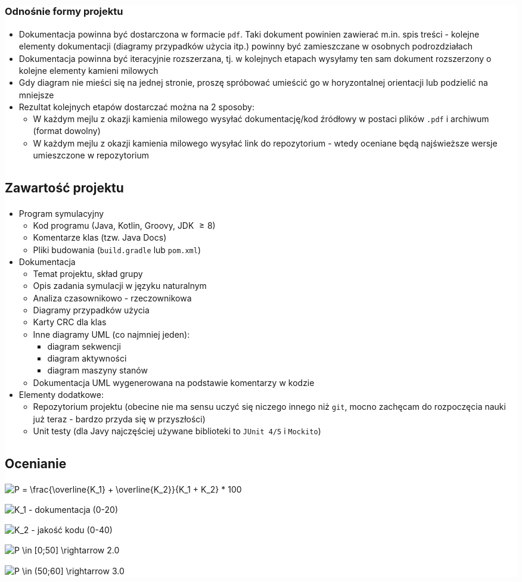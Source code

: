 ### Odnośnie formy projektu
- Dokumentacja powinna być dostarczona w formacie `pdf`. 
Taki dokument powinien zawierać m.in. spis treści - kolejne elementy dokumentacji (diagramy przypadków użycia itp.) 
powinny być zamieszczane w osobnych podrozdziałach
- Dokumentacja powinna być iteracyjnie rozszerzana, tj. w kolejnych etapach wysyłamy ten sam dokument rozszerzony o kolejne elementy kamieni milowych
- Gdy diagram nie mieści się na jednej stronie, proszę spróbować umieścić go w horyzontalnej orientacji lub podzielić na mniejsze
- Rezultat kolejnych etapów dostarczać można na 2 sposoby:
  - W każdym mejlu z okazji kamienia milowego wysyłać dokumentację/kod źródłowy w postaci plików `.pdf` i archiwum (format dowolny)
  - W każdym mejlu z okazji kamienia milowego wysyłać link do repozytorium - wtedy oceniane będą najświeższe wersje umieszczone w repozytorium
   
## Zawartość projektu
- Program symulacyjny
  - Kod programu (Java, Kotlin, Groovy, JDK $\geq 8$)
  - Komentarze klas (tzw. Java Docs)
  - Pliki budowania (`build.gradle` lub `pom.xml`)
- Dokumentacja
  - Temat projektu, skład grupy
  - Opis zadania symulacji w języku naturalnym
  - Analiza czasownikowo - rzeczownikowa
  - Diagramy przypadków użycia
  - Karty CRC dla klas
  - Inne diagramy UML (co najmniej jeden):
    - diagram sekwencji
    - diagram aktywności
    - diagram maszyny stanów
  - Dokumentacja UML wygenerowana na podstawie komentarzy w kodzie
- Elementy dodatkowe:
  - Repozytorium projektu (obecine nie ma sensu uczyć się niczego innego niż `git`, mocno zachęcam do rozpoczęcia nauki już teraz - bardzo przyda się w przyszłości)
  - Unit testy (dla Javy najczęściej używane biblioteki to `JUnit 4/5` i `Mockito`)

## Ocenianie


![P = \frac{\overline{K_1} + \overline{K_2}}{K_1 + K_2} * 100](https://render.githubusercontent.com/render/math?math=P%20%3D%20%5Cfrac%7B%5Coverline%7BK_1%7D%20%2B%20%5Coverline%7BK_2%7D%7D%7BK_1%20%2B%20K_2%7D%20*%20100)

![K_1](https://render.githubusercontent.com/render/math?math=K_1) - dokumentacja (0-20)

![K_2](https://render.githubusercontent.com/render/math?math=K_2) - jakość kodu (0-40)

![P \in \[0;50\] \rightarrow 2.0](https://render.githubusercontent.com/render/math?math=P%20%5Cin%20%5B0%3B50%5D%20%5Crightarrow%202.0) 

![P \in (50;60\] \rightarrow 3.0](https://render.githubusercontent.com/render/math?math=P%20%5Cin%20\(50%3B60%5D%20%5Crightarrow%203.0)
